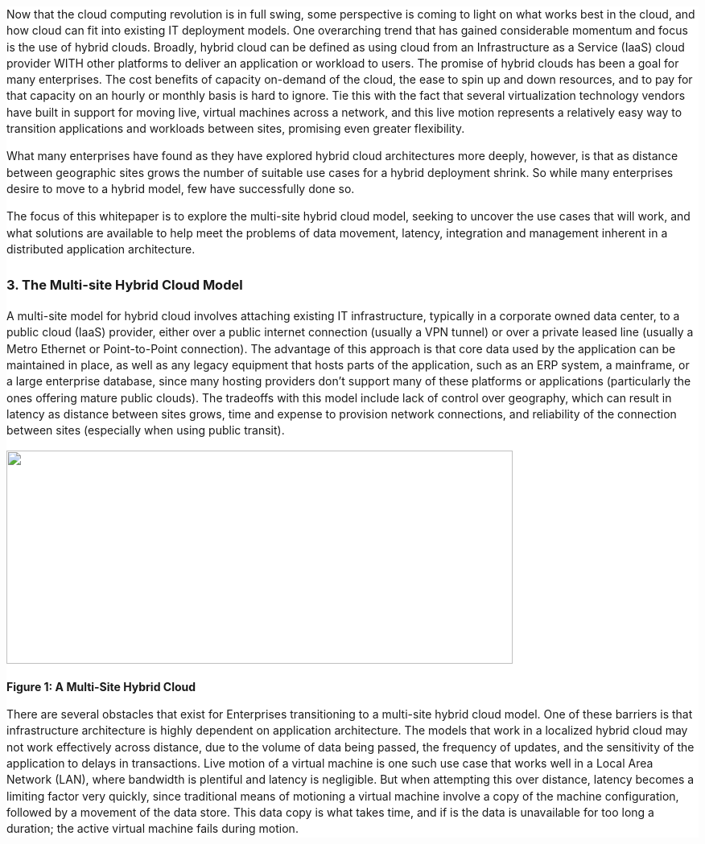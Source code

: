 Now that the cloud computing revolution is in full swing, some
perspective is coming to light on what works best in the cloud, and how
cloud can fit into existing IT deployment models. One overarching trend
that has gained considerable momentum and focus is the use of hybrid
clouds. Broadly, hybrid cloud can be defined as using cloud from an
Infrastructure as a Service (IaaS) cloud provider WITH other platforms
to deliver an application or workload to users. The promise of hybrid
clouds has been a goal for many enterprises. The cost benefits of
capacity on-demand of the cloud, the ease to spin up and down resources,
and to pay for that capacity on an hourly or monthly basis is hard to
ignore. Tie this with the fact that several virtualization technology
vendors have built in support for moving live, virtual machines across a
network, and this live motion represents a relatively easy way to
transition applications and workloads between sites, promising even
greater flexibility.

What many enterprises have found as they have explored hybrid cloud
architectures more deeply, however, is that as distance between
geographic sites grows the number of suitable use cases for a hybrid
deployment shrink. So while many enterprises desire to move to a hybrid
model, few have successfully done so.

The focus of this whitepaper is to explore the multi-site hybrid cloud
model, seeking to uncover the use cases that will work, and what
solutions are available to help meet the problems of data movement,
latency, integration and management inherent in a distributed
application architecture.

### 3. The Multi-site Hybrid Cloud Model

A multi-site model for hybrid cloud involves attaching existing IT
infrastructure, typically in a corporate owned data center, to a public
cloud (IaaS) provider, either over a public internet connection (usually
a VPN tunnel) or over a private leased line (usually a Metro Ethernet or
Point-to-Point connection). The advantage of this approach is that core
data used by the application can be maintained in place, as well as any
legacy equipment that hosts parts of the application, such as an ERP
system, a mainframe, or a large enterprise database, since many hosting
providers don’t support many of these platforms or applications
(particularly the ones offering mature public clouds). The tradeoffs
with this model include lack of control over geography, which can result
in latency as distance between sites grows, time and expense to
provision network connections, and reliability of the connection between
sites (especially when using public transit).

<img src="{% asset_path cloud-overview/the-future-of-cloud-is-hybrid-over-distance/hybridcloudwp1.png %}" width="629" height="265" />

**Figure 1: A Multi-Site Hybrid Cloud**

There are several obstacles that exist for Enterprises transitioning to
a multi-site hybrid cloud model. One of these barriers is that
infrastructure architecture is highly dependent on application
architecture. The models that work in a localized hybrid cloud may not
work effectively across distance, due to the volume of data being
passed, the frequency of updates, and the sensitivity of the application
to delays in transactions. Live motion of a virtual machine is one such
use case that works well in a Local Area Network (LAN), where bandwidth
is plentiful and latency is negligible. But when attempting this over
distance, latency becomes a limiting factor very quickly, since
traditional means of motioning a virtual machine involve a copy of the
machine configuration, followed by a movement of the data store. This
data copy is what takes time, and if is the data is unavailable for too
long a duration; the active virtual machine fails during motion.
